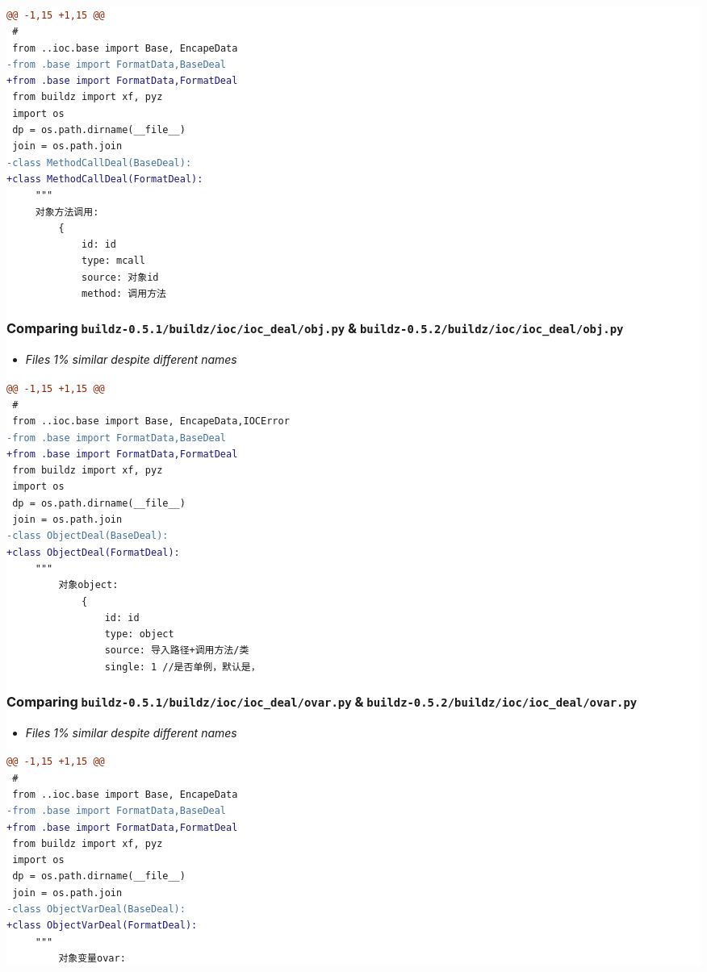 ```diff
@@ -1,15 +1,15 @@
 #
 from ..ioc.base import Base, EncapeData
-from .base import FormatData,BaseDeal
+from .base import FormatData,FormatDeal
 from buildz import xf, pyz
 import os
 dp = os.path.dirname(__file__)
 join = os.path.join
-class MethodCallDeal(BaseDeal):
+class MethodCallDeal(FormatDeal):
     """
     对象方法调用:
         {
             id: id
             type: mcall
             source: 对象id
             method: 调用方法
```

### Comparing `buildz-0.5.1/buildz/ioc/ioc_deal/obj.py` & `buildz-0.5.2/buildz/ioc/ioc_deal/obj.py`

 * *Files 1% similar despite different names*

```diff
@@ -1,15 +1,15 @@
 #
 from ..ioc.base import Base, EncapeData,IOCError
-from .base import FormatData,BaseDeal
+from .base import FormatData,FormatDeal
 from buildz import xf, pyz
 import os
 dp = os.path.dirname(__file__)
 join = os.path.join
-class ObjectDeal(BaseDeal):
+class ObjectDeal(FormatDeal):
     """
         对象object:
             {
                 id: id
                 type: object
                 source: 导入路径+调用方法/类
                 single: 1 //是否单例，默认是，
```

### Comparing `buildz-0.5.1/buildz/ioc/ioc_deal/ovar.py` & `buildz-0.5.2/buildz/ioc/ioc_deal/ovar.py`

 * *Files 1% similar despite different names*

```diff
@@ -1,15 +1,15 @@
 #
 from ..ioc.base import Base, EncapeData
-from .base import FormatData,BaseDeal
+from .base import FormatData,FormatDeal
 from buildz import xf, pyz
 import os
 dp = os.path.dirname(__file__)
 join = os.path.join
-class ObjectVarDeal(BaseDeal):
+class ObjectVarDeal(FormatDeal):
     """
         对象变量ovar:
```